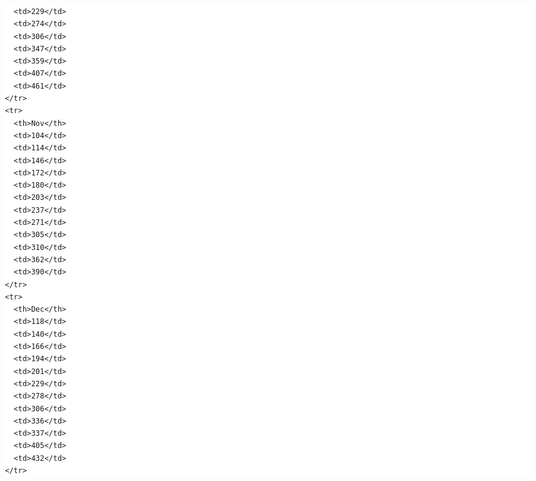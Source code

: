       <td>229</td>
      <td>274</td>
      <td>306</td>
      <td>347</td>
      <td>359</td>
      <td>407</td>
      <td>461</td>
    </tr>
    <tr>
      <th>Nov</th>
      <td>104</td>
      <td>114</td>
      <td>146</td>
      <td>172</td>
      <td>180</td>
      <td>203</td>
      <td>237</td>
      <td>271</td>
      <td>305</td>
      <td>310</td>
      <td>362</td>
      <td>390</td>
    </tr>
    <tr>
      <th>Dec</th>
      <td>118</td>
      <td>140</td>
      <td>166</td>
      <td>194</td>
      <td>201</td>
      <td>229</td>
      <td>278</td>
      <td>306</td>
      <td>336</td>
      <td>337</td>
      <td>405</td>
      <td>432</td>
    </tr>
  </tbody>
</table>
</div>
      <button class="colab-df-convert" onclick="convertToInteractive('df-6c3e1395-c633-4f38-9034-145f23ef577b')"
              title="Convert this dataframe to an interactive table."
              style="display:none;">

  <svg xmlns="http://www.w3.org/2000/svg" height="24px"viewBox="0 0 24 24"
       width="24px">
    <path d="M0 0h24v24H0V0z" fill="none"/>
    <path d="M18.56 5.44l.94 2.06.94-2.06 2.06-.94-2.06-.94-.94-2.06-.94 2.06-2.06.94zm-11 1L8.5 8.5l.94-2.06 2.06-.94-2.06-.94L8.5 2.5l-.94 2.06-2.06.94zm10 10l.94 2.06.94-2.06 2.06-.94-2.06-.94-.94-2.06-.94 2.06-2.06.94z"/><path d="M17.41 7.96l-1.37-1.37c-.4-.4-.92-.59-1.43-.59-.52 0-1.04.2-1.43.59L10.3 9.45l-7.72 7.72c-.78.78-.78 2.05 0 2.83L4 21.41c.39.39.9.59 1.41.59.51 0 1.02-.2 1.41-.59l7.78-7.78 2.81-2.81c.8-.78.8-2.07 0-2.86zM5.41 20L4 18.59l7.72-7.72 1.47 1.35L5.41 20z"/>
  </svg>
      </button>
